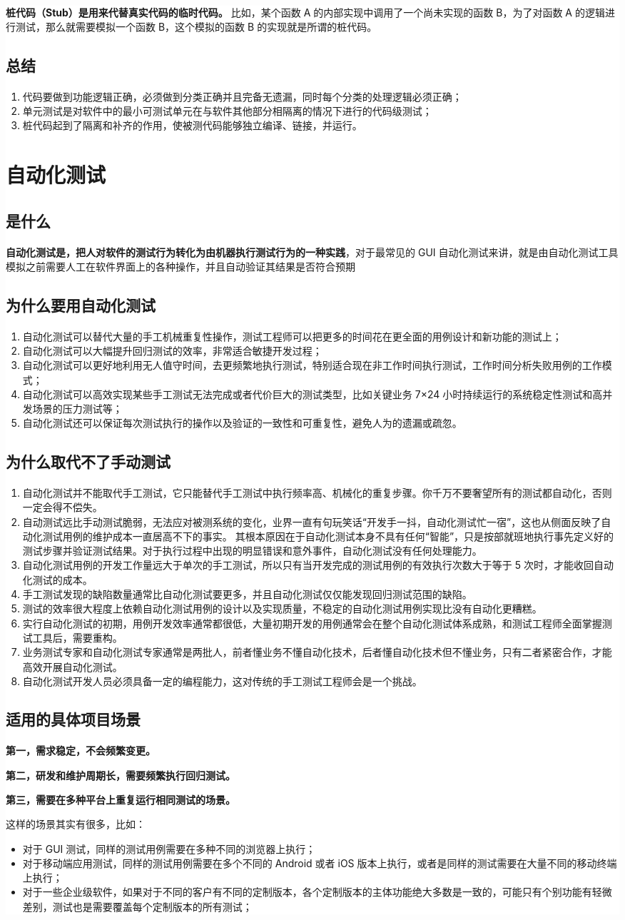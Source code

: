 **桩代码（Stub）是用来代替真实代码的临时代码。** 比如，某个函数 A 的内部实现中调用了一个尚未实现的函数 B，为了对函数 A 的逻辑进行测试，那么就需要模拟一个函数 B，这个模拟的函数 B 的实现就是所谓的桩代码。

## 总结

1. 代码要做到功能逻辑正确，必须做到分类正确并且完备无遗漏，同时每个分类的处理逻辑必须正确；
2. 单元测试是对软件中的最小可测试单元在与软件其他部分相隔离的情况下进行的代码级测试；
3. 桩代码起到了隔离和补齐的作用，使被测代码能够独立编译、链接，并运行。

# 自动化测试

## 是什么

**自动化测试是，把人对软件的测试行为转化为由机器执行测试行为的一种实践**，对于最常见的 GUI 自动化测试来讲，就是由自动化测试工具模拟之前需要人工在软件界面上的各种操作，并且自动验证其结果是否符合预期

## 为什么要用自动化测试



1. 自动化测试可以替代大量的手工机械重复性操作，测试工程师可以把更多的时间花在更全面的用例设计和新功能的测试上；
2. 自动化测试可以大幅提升回归测试的效率，非常适合敏捷开发过程；
3. 自动化测试可以更好地利用无人值守时间，去更频繁地执行测试，特别适合现在非工作时间执行测试，工作时间分析失败用例的工作模式；
4. 自动化测试可以高效实现某些手工测试无法完成或者代价巨大的测试类型，比如关键业务 7×24 小时持续运行的系统稳定性测试和高并发场景的压力测试等；
5. 自动化测试还可以保证每次测试执行的操作以及验证的一致性和可重复性，避免人为的遗漏或疏忽。

## 为什么取代不了手动测试

1. 自动化测试并不能取代手工测试，它只能替代手工测试中执行频率高、机械化的重复步骤。你千万不要奢望所有的测试都自动化，否则一定会得不偿失。
2. 自动测试远比手动测试脆弱，无法应对被测系统的变化，业界一直有句玩笑话“开发手一抖，自动化测试忙一宿”，这也从侧面反映了自动化测试用例的维护成本一直居高不下的事实。
   其根本原因在于自动化测试本身不具有任何“智能”，只是按部就班地执行事先定义好的测试步骤并验证测试结果。对于执行过程中出现的明显错误和意外事件，自动化测试没有任何处理能力。
3. 自动化测试用例的开发工作量远大于单次的手工测试，所以只有当开发完成的测试用例的有效执行次数大于等于 5 次时，才能收回自动化测试的成本。
4. 手工测试发现的缺陷数量通常比自动化测试要更多，并且自动化测试仅仅能发现回归测试范围的缺陷。
5. 测试的效率很大程度上依赖自动化测试用例的设计以及实现质量，不稳定的自动化测试用例实现比没有自动化更糟糕。
6. 实行自动化测试的初期，用例开发效率通常都很低，大量初期开发的用例通常会在整个自动化测试体系成熟，和测试工程师全面掌握测试工具后，需要重构。
7. 业务测试专家和自动化测试专家通常是两批人，前者懂业务不懂自动化技术，后者懂自动化技术但不懂业务，只有二者紧密合作，才能高效开展自动化测试。
8. 自动化测试开发人员必须具备一定的编程能力，这对传统的手工测试工程师会是一个挑战。



## 适用的具体项目场景

**第一，需求稳定，不会频繁变更。**

**第二，研发和维护周期长，需要频繁执行回归测试。**

**第三，需要在多种平台上重复运行相同测试的场景。**

这样的场景其实有很多，比如：

- 对于 GUI 测试，同样的测试用例需要在多种不同的浏览器上执行；
- 对于移动端应用测试，同样的测试用例需要在多个不同的 Android 或者 iOS 版本上执行，或者是同样的测试需要在大量不同的移动终端上执行；
- 对于一些企业级软件，如果对于不同的客户有不同的定制版本，各个定制版本的主体功能绝大多数是一致的，可能只有个别功能有轻微差别，测试也是需要覆盖每个定制版本的所有测试；
